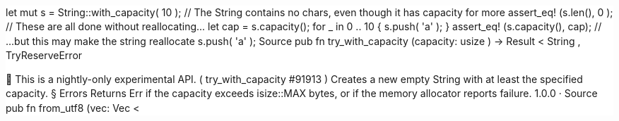 let
mut
s = String::with_capacity(
10
);
// The String contains no chars, even though it has capacity for more
assert_eq!
(s.len(),
0
);
// These are all done without reallocating...
let
cap = s.capacity();
for _ in
0
..
10
{
    s.push(
'a'
);
}
assert_eq!
(s.capacity(), cap);
// ...but this may make the string reallocate
s.push(
'a'
);
Source
pub fn
try_with_capacity
(capacity:
usize
) ->
Result
<
String
,
TryReserveError
>
🔬
This is a nightly-only experimental API. (
try_with_capacity
#91913
)
Creates a new empty
String
with at least the specified capacity.
§
Errors
Returns
Err
if the capacity exceeds
isize::MAX
bytes,
or if the memory allocator reports failure.
1.0.0
·
Source
pub fn
from_utf8
(vec:
Vec
<